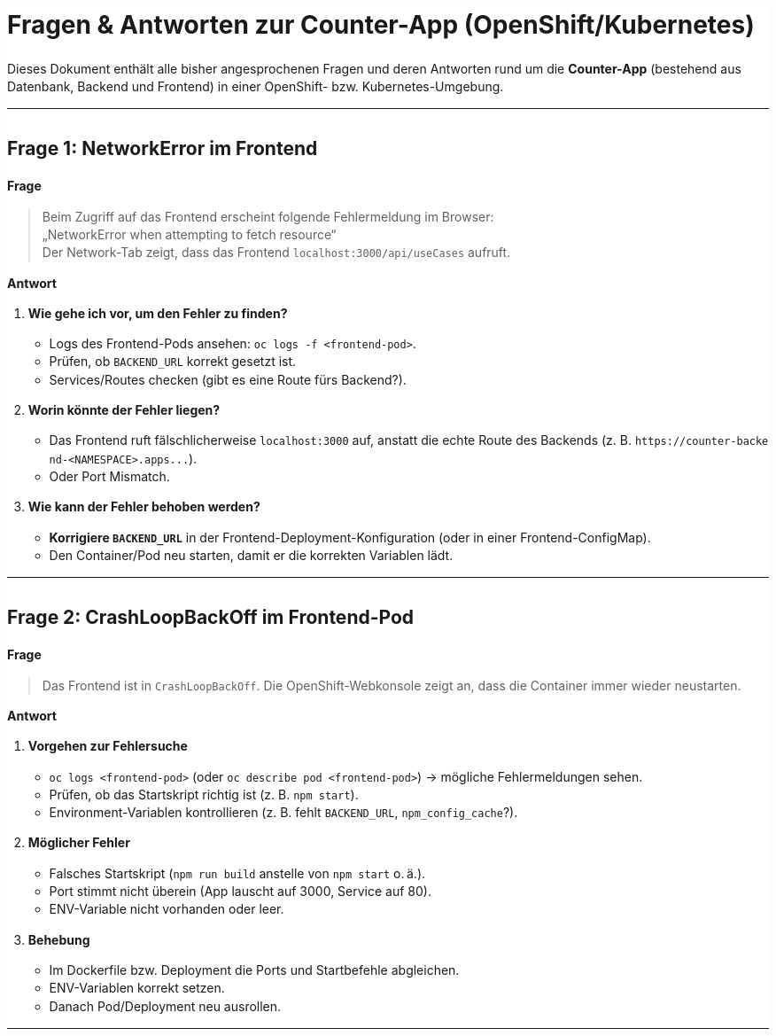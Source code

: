 # Fragen & Antworten zur Counter-App (OpenShift/Kubernetes)

Dieses Dokument enthält alle bisher angesprochenen Fragen und deren Antworten rund um die **Counter-App** (bestehend aus Datenbank, Backend und Frontend) in einer OpenShift- bzw. Kubernetes-Umgebung.

---

## Frage 1: NetworkError im Frontend

**Frage**  
> Beim Zugriff auf das Frontend erscheint folgende Fehlermeldung im Browser:  
> „NetworkError when attempting to fetch resource“  
> Der Network-Tab zeigt, dass das Frontend `localhost:3000/api/useCases` aufruft.

**Antwort**  
1. **Wie gehe ich vor, um den Fehler zu finden?**  
   - Logs des Frontend-Pods ansehen: `oc logs -f <frontend-pod>`.  
   - Prüfen, ob `BACKEND_URL` korrekt gesetzt ist.  
   - Services/Routes checken (gibt es eine Route fürs Backend?).

2. **Worin könnte der Fehler liegen?**  
   - Das Frontend ruft fälschlicherweise `localhost:3000` auf, anstatt die echte Route des Backends (z. B. `https://counter-backend-<NAMESPACE>.apps...`).  
   - Oder Port Mismatch.

3. **Wie kann der Fehler behoben werden?**  
   - **Korrigiere `BACKEND_URL`** in der Frontend-Deployment-Konfiguration (oder in einer Frontend-ConfigMap).  
   - Den Container/Pod neu starten, damit er die korrekten Variablen lädt.

---

## Frage 2: CrashLoopBackOff im Frontend-Pod

**Frage**  
> Das Frontend ist in `CrashLoopBackOff`. Die OpenShift-Webkonsole zeigt an, dass die Container immer wieder neustarten.

**Antwort**  
1. **Vorgehen zur Fehlersuche**  
   - `oc logs <frontend-pod>` (oder `oc describe pod <frontend-pod>`) → mögliche Fehlermeldungen sehen.  
   - Prüfen, ob das Startskript richtig ist (z. B. `npm start`).  
   - Environment-Variablen kontrollieren (z. B. fehlt `BACKEND_URL`, `npm_config_cache`?).

2. **Möglicher Fehler**  
   - Falsches Startskript (`npm run build` anstelle von `npm start` o. ä.).  
   - Port stimmt nicht überein (App lauscht auf 3000, Service auf 80).  
   - ENV-Variable nicht vorhanden oder leer.

3. **Behebung**  
   - Im Dockerfile bzw. Deployment die Ports und Startbefehle abgleichen.  
   - ENV-Variablen korrekt setzen.  
   - Danach Pod/Deployment neu ausrollen.

---